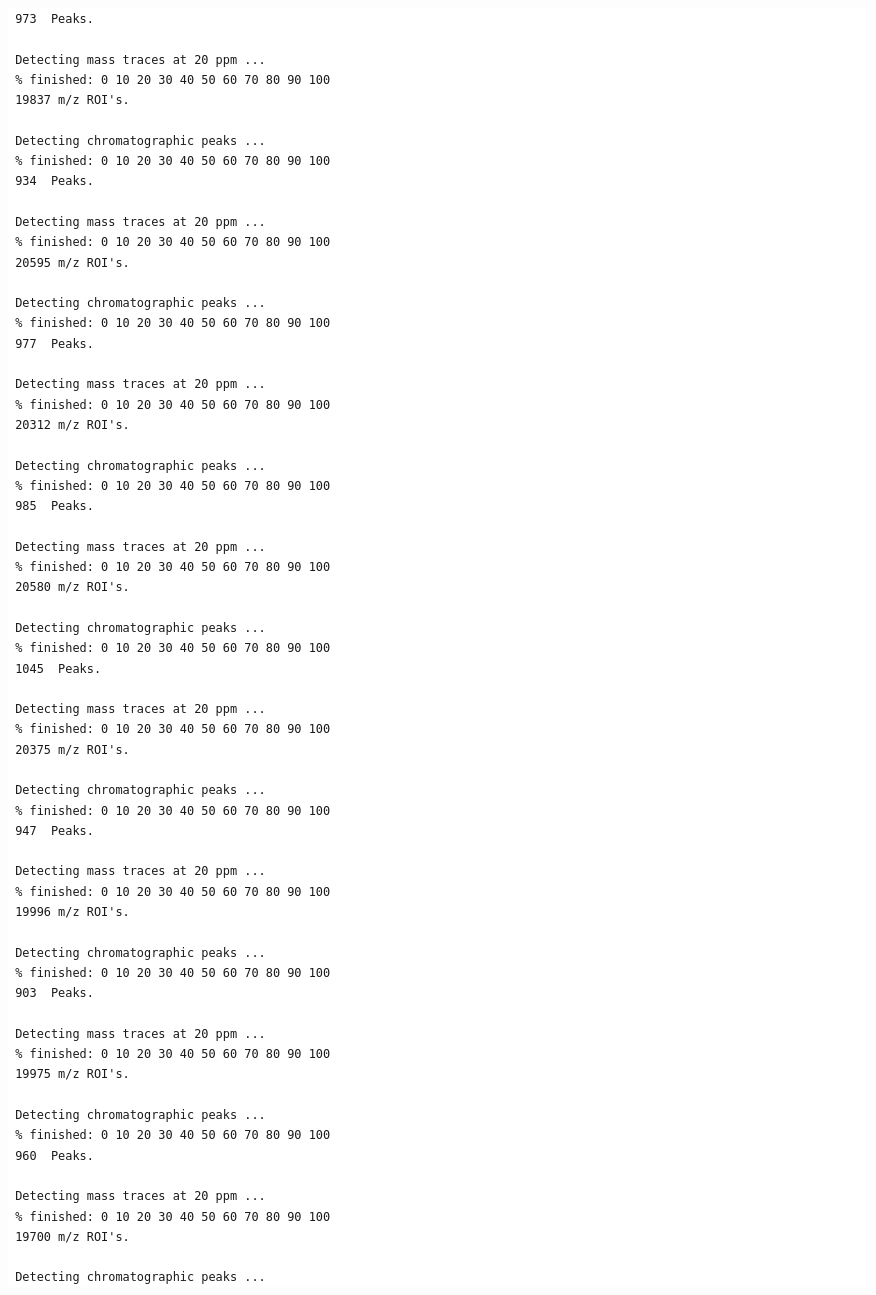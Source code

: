 ```
 973  Peaks.

 Detecting mass traces at 20 ppm ... 
 % finished: 0 10 20 30 40 50 60 70 80 90 100 
 19837 m/z ROI's.

 Detecting chromatographic peaks ... 
 % finished: 0 10 20 30 40 50 60 70 80 90 100 
 934  Peaks.

 Detecting mass traces at 20 ppm ... 
 % finished: 0 10 20 30 40 50 60 70 80 90 100 
 20595 m/z ROI's.

 Detecting chromatographic peaks ... 
 % finished: 0 10 20 30 40 50 60 70 80 90 100 
 977  Peaks.

 Detecting mass traces at 20 ppm ... 
 % finished: 0 10 20 30 40 50 60 70 80 90 100 
 20312 m/z ROI's.

 Detecting chromatographic peaks ... 
 % finished: 0 10 20 30 40 50 60 70 80 90 100 
 985  Peaks.

 Detecting mass traces at 20 ppm ... 
 % finished: 0 10 20 30 40 50 60 70 80 90 100 
 20580 m/z ROI's.

 Detecting chromatographic peaks ... 
 % finished: 0 10 20 30 40 50 60 70 80 90 100 
 1045  Peaks.

 Detecting mass traces at 20 ppm ... 
 % finished: 0 10 20 30 40 50 60 70 80 90 100 
 20375 m/z ROI's.

 Detecting chromatographic peaks ... 
 % finished: 0 10 20 30 40 50 60 70 80 90 100 
 947  Peaks.

 Detecting mass traces at 20 ppm ... 
 % finished: 0 10 20 30 40 50 60 70 80 90 100 
 19996 m/z ROI's.

 Detecting chromatographic peaks ... 
 % finished: 0 10 20 30 40 50 60 70 80 90 100 
 903  Peaks.

 Detecting mass traces at 20 ppm ... 
 % finished: 0 10 20 30 40 50 60 70 80 90 100 
 19975 m/z ROI's.

 Detecting chromatographic peaks ... 
 % finished: 0 10 20 30 40 50 60 70 80 90 100 
 960  Peaks.

 Detecting mass traces at 20 ppm ... 
 % finished: 0 10 20 30 40 50 60 70 80 90 100 
 19700 m/z ROI's.

 Detecting chromatographic peaks ... 
```